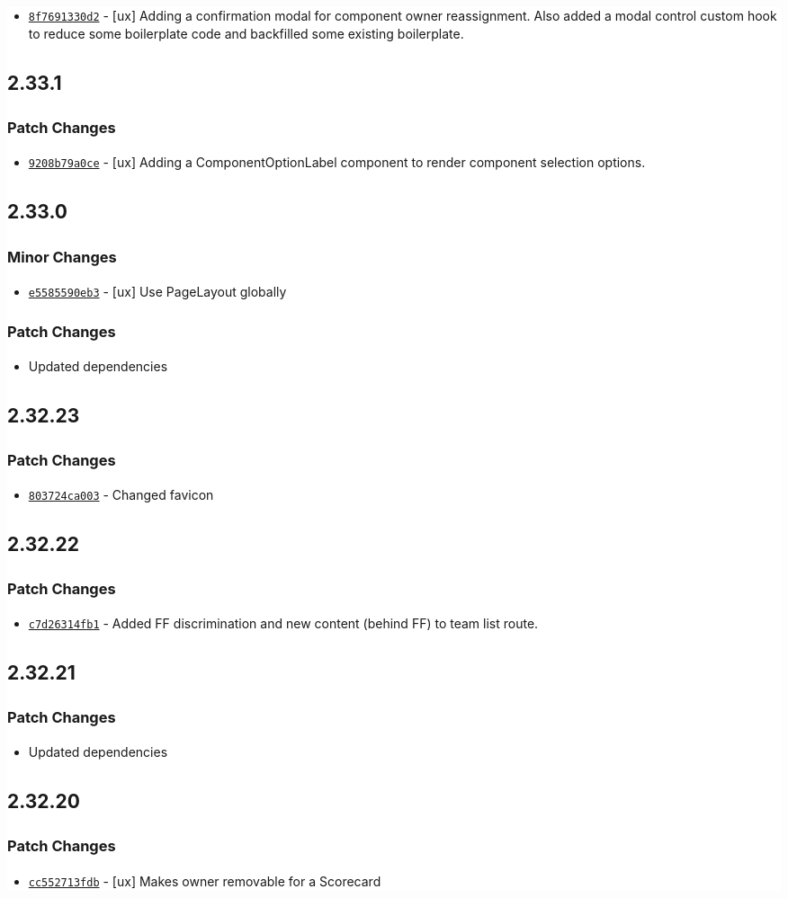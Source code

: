 - [`8f7691330d2`](https://bitbucket.org/atlassian/atlassian-frontend/commits/8f7691330d2) - [ux] Adding a confirmation modal for component owner reassignment. Also added a modal control custom hook to reduce some boilerplate code and backfilled some existing boilerplate.

## 2.33.1

### Patch Changes

- [`9208b79a0ce`](https://bitbucket.org/atlassian/atlassian-frontend/commits/9208b79a0ce) - [ux] Adding a ComponentOptionLabel component to render component selection options.

## 2.33.0

### Minor Changes

- [`e5585590eb3`](https://bitbucket.org/atlassian/atlassian-frontend/commits/e5585590eb3) - [ux] Use PageLayout globally

### Patch Changes

- Updated dependencies

## 2.32.23

### Patch Changes

- [`803724ca003`](https://bitbucket.org/atlassian/atlassian-frontend/commits/803724ca003) - Changed favicon

## 2.32.22

### Patch Changes

- [`c7d26314fb1`](https://bitbucket.org/atlassian/atlassian-frontend/commits/c7d26314fb1) - Added FF discrimination and new content (behind FF) to team list route.

## 2.32.21

### Patch Changes

- Updated dependencies

## 2.32.20

### Patch Changes

- [`cc552713fdb`](https://bitbucket.org/atlassian/atlassian-frontend/commits/cc552713fdb) - [ux] Makes owner removable for a Scorecard
